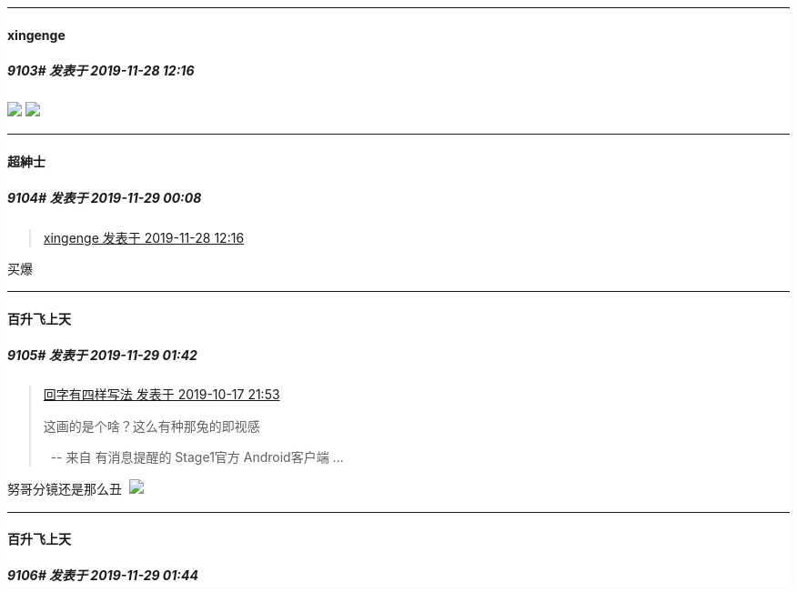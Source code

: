




*****

####  xingenge  
##### 9103#       发表于 2019-11-28 12:16




<img src="http://wx1.sinaimg.cn/large/740ca5e5gy1g9dldhjqzgj20rs0jnn6m.jpg" referrerpolicy="no-referrer">
<img src="http://wx1.sinaimg.cn/large/740ca5e5gy1g9dldhju65j20rs0g1461.jpg" referrerpolicy="no-referrer">







*****

####  超紳士  
##### 9104#       发表于 2019-11-29 00:08



<blockquote><a href="httphttps://bbs.saraba1st.com/2b/forum.php?mod=redirect&amp;goto=findpost&amp;pid=45646205&amp;ptid=851614" target="_blank">xingenge 发表于 2019-11-28 12:16</a></blockquote>
买爆







*****

####  百升飞上天  
##### 9105#       发表于 2019-11-29 01:42



<blockquote><a href="httphttps://bbs.saraba1st.com/2b/forum.php?mod=redirect&amp;goto=findpost&amp;pid=45236971&amp;ptid=851614" target="_blank">回字有四样写法 发表于 2019-10-17 21:53</a>

这画的是个啥？这么有种那兔的即视感


  -- 来自 有消息提醒的 Stage1官方 Android客户端 ...</blockquote>
努哥分镜还是那么丑  <img src="https://static.saraba1st.com/image/smiley/face2017/022.png" referrerpolicy="no-referrer">







*****

####  百升飞上天  
##### 9106#       发表于 2019-11-29 01:44
